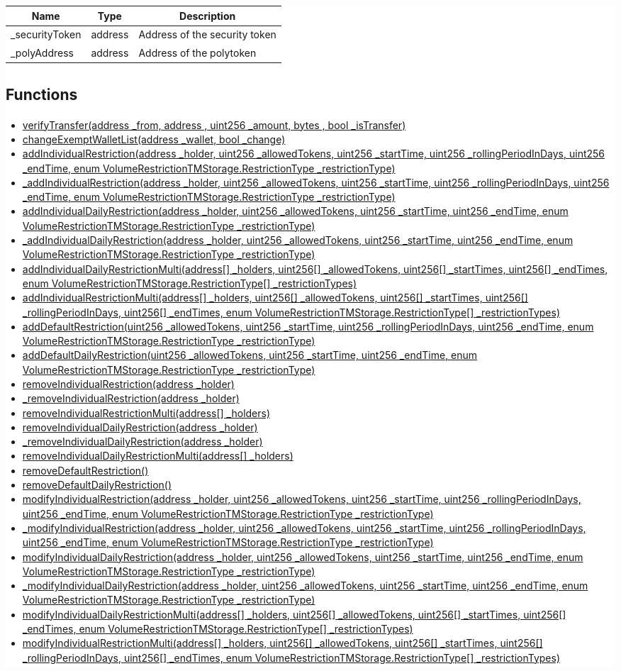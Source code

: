 | Name        | Type           | Description  |
| ------------- |------------- | -----|
| _securityToken | address | Address of the security token | 
| _polyAddress | address | Address of the polytoken | 

## Functions

- [verifyTransfer(address _from, address , uint256 _amount, bytes , bool _isTransfer)](#verifytransfer)
- [changeExemptWalletList(address _wallet, bool _change)](#changeexemptwalletlist)
- [addIndividualRestriction(address _holder, uint256 _allowedTokens, uint256 _startTime, uint256 _rollingPeriodInDays, uint256 _endTime, enum VolumeRestrictionTMStorage.RestrictionType _restrictionType)](#addindividualrestriction)
- [_addIndividualRestriction(address _holder, uint256 _allowedTokens, uint256 _startTime, uint256 _rollingPeriodInDays, uint256 _endTime, enum VolumeRestrictionTMStorage.RestrictionType _restrictionType)](#_addindividualrestriction)
- [addIndividualDailyRestriction(address _holder, uint256 _allowedTokens, uint256 _startTime, uint256 _endTime, enum VolumeRestrictionTMStorage.RestrictionType _restrictionType)](#addindividualdailyrestriction)
- [_addIndividualDailyRestriction(address _holder, uint256 _allowedTokens, uint256 _startTime, uint256 _endTime, enum VolumeRestrictionTMStorage.RestrictionType _restrictionType)](#_addindividualdailyrestriction)
- [addIndividualDailyRestrictionMulti(address[] _holders, uint256[] _allowedTokens, uint256[] _startTimes, uint256[] _endTimes, enum VolumeRestrictionTMStorage.RestrictionType[] _restrictionTypes)](#addindividualdailyrestrictionmulti)
- [addIndividualRestrictionMulti(address[] _holders, uint256[] _allowedTokens, uint256[] _startTimes, uint256[] _rollingPeriodInDays, uint256[] _endTimes, enum VolumeRestrictionTMStorage.RestrictionType[] _restrictionTypes)](#addindividualrestrictionmulti)
- [addDefaultRestriction(uint256 _allowedTokens, uint256 _startTime, uint256 _rollingPeriodInDays, uint256 _endTime, enum VolumeRestrictionTMStorage.RestrictionType _restrictionType)](#adddefaultrestriction)
- [addDefaultDailyRestriction(uint256 _allowedTokens, uint256 _startTime, uint256 _endTime, enum VolumeRestrictionTMStorage.RestrictionType _restrictionType)](#adddefaultdailyrestriction)
- [removeIndividualRestriction(address _holder)](#removeindividualrestriction)
- [_removeIndividualRestriction(address _holder)](#_removeindividualrestriction)
- [removeIndividualRestrictionMulti(address[] _holders)](#removeindividualrestrictionmulti)
- [removeIndividualDailyRestriction(address _holder)](#removeindividualdailyrestriction)
- [_removeIndividualDailyRestriction(address _holder)](#_removeindividualdailyrestriction)
- [removeIndividualDailyRestrictionMulti(address[] _holders)](#removeindividualdailyrestrictionmulti)
- [removeDefaultRestriction()](#removedefaultrestriction)
- [removeDefaultDailyRestriction()](#removedefaultdailyrestriction)
- [modifyIndividualRestriction(address _holder, uint256 _allowedTokens, uint256 _startTime, uint256 _rollingPeriodInDays, uint256 _endTime, enum VolumeRestrictionTMStorage.RestrictionType _restrictionType)](#modifyindividualrestriction)
- [_modifyIndividualRestriction(address _holder, uint256 _allowedTokens, uint256 _startTime, uint256 _rollingPeriodInDays, uint256 _endTime, enum VolumeRestrictionTMStorage.RestrictionType _restrictionType)](#_modifyindividualrestriction)
- [modifyIndividualDailyRestriction(address _holder, uint256 _allowedTokens, uint256 _startTime, uint256 _endTime, enum VolumeRestrictionTMStorage.RestrictionType _restrictionType)](#modifyindividualdailyrestriction)
- [_modifyIndividualDailyRestriction(address _holder, uint256 _allowedTokens, uint256 _startTime, uint256 _endTime, enum VolumeRestrictionTMStorage.RestrictionType _restrictionType)](#_modifyindividualdailyrestriction)
- [modifyIndividualDailyRestrictionMulti(address[] _holders, uint256[] _allowedTokens, uint256[] _startTimes, uint256[] _endTimes, enum VolumeRestrictionTMStorage.RestrictionType[] _restrictionTypes)](#modifyindividualdailyrestrictionmulti)
- [modifyIndividualRestrictionMulti(address[] _holders, uint256[] _allowedTokens, uint256[] _startTimes, uint256[] _rollingPeriodInDays, uint256[] _endTimes, enum VolumeRestrictionTMStorage.RestrictionType[] _restrictionTypes)](#modifyindividualrestrictionmulti)